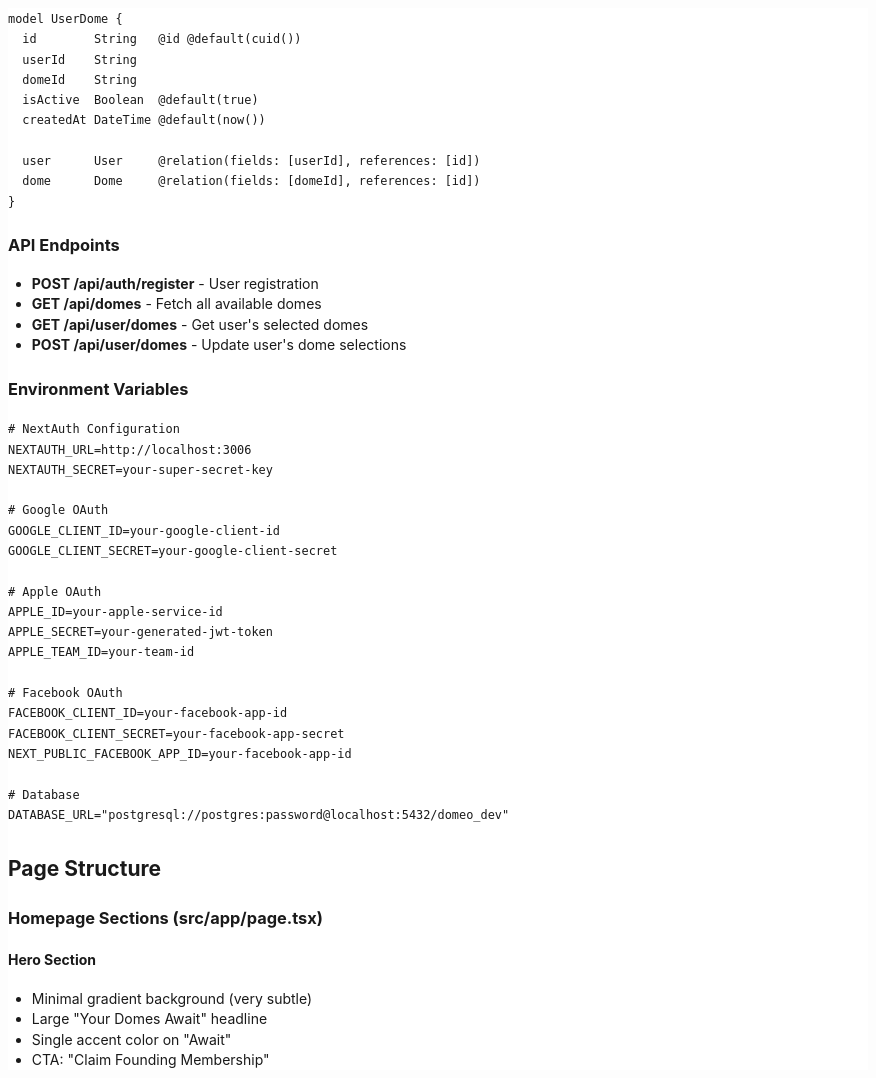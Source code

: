 ```prisma
model UserDome {
  id        String   @id @default(cuid())
  userId    String
  domeId    String
  isActive  Boolean  @default(true)
  createdAt DateTime @default(now())
  
  user      User     @relation(fields: [userId], references: [id])
  dome      Dome     @relation(fields: [domeId], references: [id])
}
```

### API Endpoints
- **POST /api/auth/register** - User registration
- **GET /api/domes** - Fetch all available domes
- **GET /api/user/domes** - Get user's selected domes
- **POST /api/user/domes** - Update user's dome selections

### Environment Variables
```env
# NextAuth Configuration
NEXTAUTH_URL=http://localhost:3006
NEXTAUTH_SECRET=your-super-secret-key

# Google OAuth
GOOGLE_CLIENT_ID=your-google-client-id
GOOGLE_CLIENT_SECRET=your-google-client-secret

# Apple OAuth
APPLE_ID=your-apple-service-id
APPLE_SECRET=your-generated-jwt-token
APPLE_TEAM_ID=your-team-id

# Facebook OAuth
FACEBOOK_CLIENT_ID=your-facebook-app-id
FACEBOOK_CLIENT_SECRET=your-facebook-app-secret
NEXT_PUBLIC_FACEBOOK_APP_ID=your-facebook-app-id

# Database
DATABASE_URL="postgresql://postgres:password@localhost:5432/domeo_dev"
```

## Page Structure

### Homepage Sections (src/app/page.tsx)

#### Hero Section
- Minimal gradient background (very subtle)
- Large "Your Domes Await" headline
- Single accent color on "Await"
- CTA: "Claim Founding Membership"
